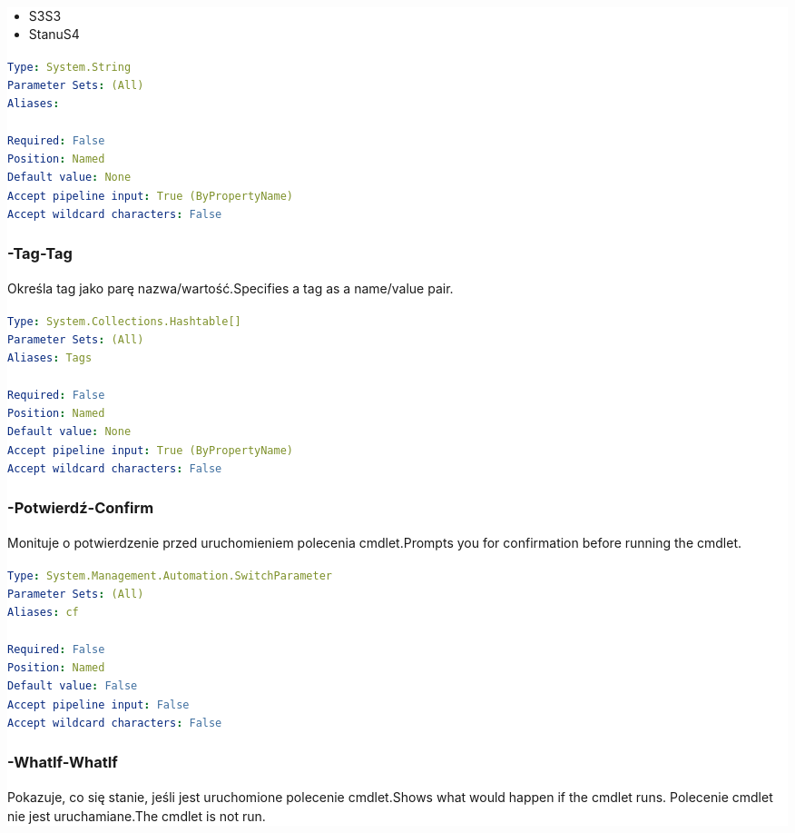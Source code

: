 - <span data-ttu-id="87139-125">S3</span><span class="sxs-lookup"><span data-stu-id="87139-125">S3</span></span>
- <span data-ttu-id="87139-126">Stanu</span><span class="sxs-lookup"><span data-stu-id="87139-126">S4</span></span>

```yaml
Type: System.String
Parameter Sets: (All)
Aliases:

Required: False
Position: Named
Default value: None
Accept pipeline input: True (ByPropertyName)
Accept wildcard characters: False
```

### <span data-ttu-id="87139-127">-Tag</span><span class="sxs-lookup"><span data-stu-id="87139-127">-Tag</span></span>
<span data-ttu-id="87139-128">Określa tag jako parę nazwa/wartość.</span><span class="sxs-lookup"><span data-stu-id="87139-128">Specifies a tag as a name/value pair.</span></span>

```yaml
Type: System.Collections.Hashtable[]
Parameter Sets: (All)
Aliases: Tags

Required: False
Position: Named
Default value: None
Accept pipeline input: True (ByPropertyName)
Accept wildcard characters: False
```

### <span data-ttu-id="87139-129">-Potwierdź</span><span class="sxs-lookup"><span data-stu-id="87139-129">-Confirm</span></span>
<span data-ttu-id="87139-130">Monituje o potwierdzenie przed uruchomieniem polecenia cmdlet.</span><span class="sxs-lookup"><span data-stu-id="87139-130">Prompts you for confirmation before running the cmdlet.</span></span>

```yaml
Type: System.Management.Automation.SwitchParameter
Parameter Sets: (All)
Aliases: cf

Required: False
Position: Named
Default value: False
Accept pipeline input: False
Accept wildcard characters: False
```

### <span data-ttu-id="87139-131">-WhatIf</span><span class="sxs-lookup"><span data-stu-id="87139-131">-WhatIf</span></span>
<span data-ttu-id="87139-132">Pokazuje, co się stanie, jeśli jest uruchomione polecenie cmdlet.</span><span class="sxs-lookup"><span data-stu-id="87139-132">Shows what would happen if the cmdlet runs.</span></span>
<span data-ttu-id="87139-133">Polecenie cmdlet nie jest uruchamiane.</span><span class="sxs-lookup"><span data-stu-id="87139-133">The cmdlet is not run.</span></span>
